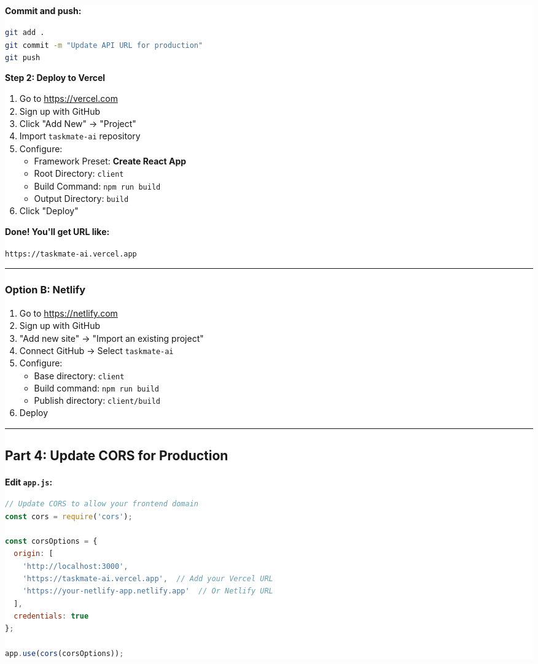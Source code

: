 **Commit and push:**
```bash
git add .
git commit -m "Update API URL for production"
git push
```

**Step 2: Deploy to Vercel**

1. Go to https://vercel.com
2. Sign up with GitHub
3. Click "Add New" → "Project"
4. Import `taskmate-ai` repository
5. Configure:
   - Framework Preset: **Create React App**
   - Root Directory: `client`
   - Build Command: `npm run build`
   - Output Directory: `build`
6. Click "Deploy"

**Done! You'll get URL like:**
```
https://taskmate-ai.vercel.app
```

---

### Option B: Netlify

1. Go to https://netlify.com
2. Sign up with GitHub
3. "Add new site" → "Import an existing project"
4. Connect GitHub → Select `taskmate-ai`
5. Configure:
   - Base directory: `client`
   - Build command: `npm run build`
   - Publish directory: `client/build`
6. Deploy

---

## Part 4: Update CORS for Production

**Edit `app.js`:**

```javascript
// Update CORS to allow your frontend domain
const cors = require('cors');

const corsOptions = {
  origin: [
    'http://localhost:3000',
    'https://taskmate-ai.vercel.app',  // Add your Vercel URL
    'https://your-netlify-app.netlify.app'  // Or Netlify URL
  ],
  credentials: true
};

app.use(cors(corsOptions));
```
